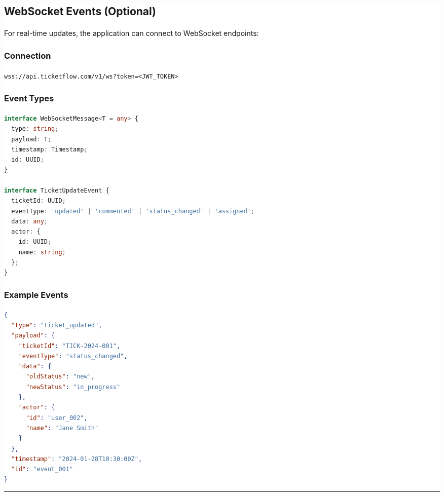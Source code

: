 
## WebSocket Events (Optional)

For real-time updates, the application can connect to WebSocket endpoints:

### Connection
```
wss://api.ticketflow.com/v1/ws?token=<JWT_TOKEN>
```

### Event Types
```typescript
interface WebSocketMessage<T = any> {
  type: string;
  payload: T;
  timestamp: Timestamp;
  id: UUID;
}

interface TicketUpdateEvent {
  ticketId: UUID;
  eventType: 'updated' | 'commented' | 'status_changed' | 'assigned';
  data: any;
  actor: {
    id: UUID;
    name: string;
  };
}
```

### Example Events
```json
{
  "type": "ticket_updated",
  "payload": {
    "ticketId": "TICK-2024-001",
    "eventType": "status_changed",
    "data": {
      "oldStatus": "new",
      "newStatus": "in_progress"
    },
    "actor": {
      "id": "user_002",
      "name": "Jane Smith"
    }
  },
  "timestamp": "2024-01-28T10:30:00Z",
  "id": "event_001"
}
```

---
